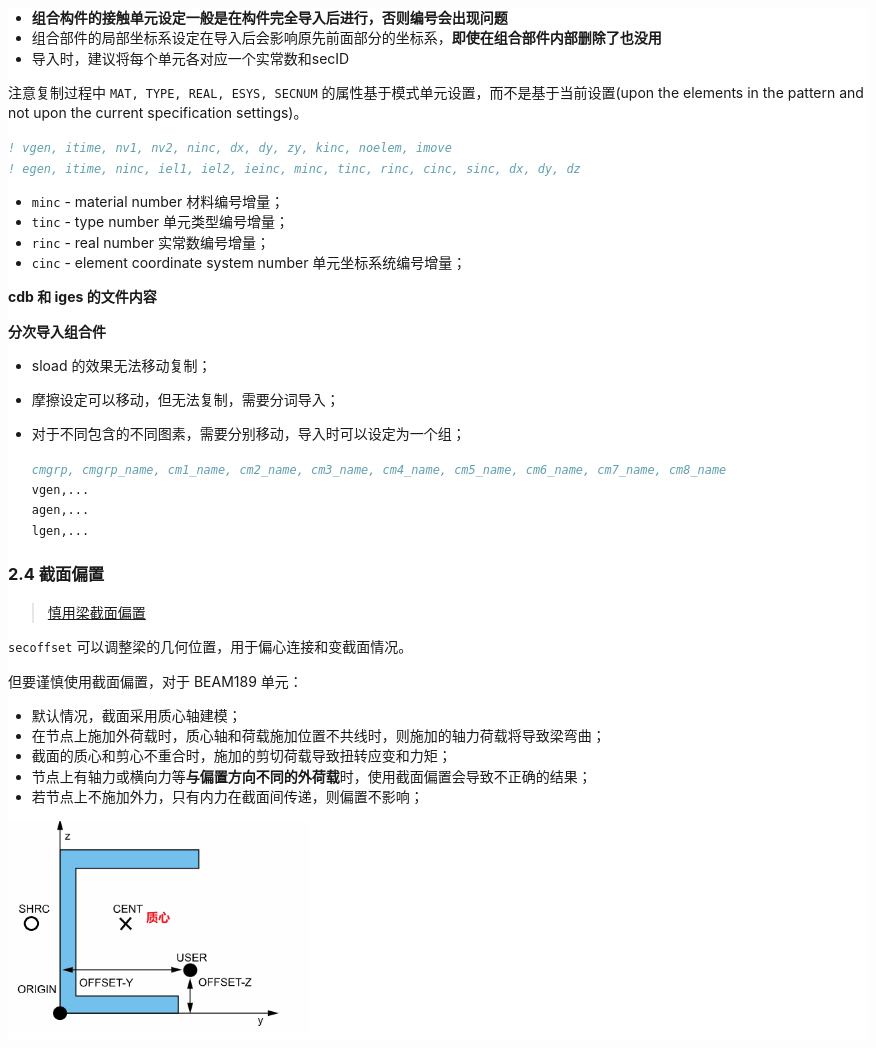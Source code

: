 - **组合构件的接触单元设定一般是在构件完全导入后进行，否则编号会出现问题**
- 组合部件的局部坐标系设定在导入后会影响原先前面部分的坐标系，**即使在组合部件内部删除了也没用**
- 导入时，建议将每个单元各对应一个实常数和secID

注意复制过程中 `MAT, TYPE, REAL, ESYS, SECNUM` 的属性基于模式单元设置，而不是基于当前设置(upon the elements in the pattern and not upon the current specification settings)。

```fortran
! vgen, itime, nv1, nv2, ninc, dx, dy, zy, kinc, noelem, imove
! egen, itime, ninc, iel1, iel2, ieinc, minc, tinc, rinc, cinc, sinc, dx, dy, dz
```

- `minc` - material number 材料编号增量；
- `tinc` - type number 单元类型编号增量；
- `rinc` - real number 实常数编号增量；
- `cinc` - element coordinate system number 单元坐标系统编号增量；

**cdb 和 iges 的文件内容**



**分次导入组合件**

- sload 的效果无法移动复制；

- 摩擦设定可以移动，但无法复制，需要分词导入；

- 对于不同包含的不同图素，需要分别移动，导入时可以设定为一个组；

  ```fortran
  cmgrp, cmgrp_name, cm1_name, cm2_name, cm3_name, cm4_name, cm5_name, cm6_name, cm7_name, cm8_name
  vgen,...
  agen,...
  lgen,...
  ```




### 2.4 截面偏置

> [慎用梁截面偏置](https://www.fangzhenxiu.com/post/1891878/)

`secoffset` 可以调整梁的几何位置，用于偏心连接和变截面情况。

但要谨慎使用截面偏置，对于 BEAM189 单元：

- 默认情况，截面采用质心轴建模；
- 在节点上施加外荷载时，质心轴和荷载施加位置不共线时，则施加的轴力荷载将导致梁弯曲；
- 截面的质心和剪心不重合时，施加的剪切荷载导致扭转应变和力矩；
- 节点上有轴力或横向力等**与偏置方向不同的外荷载**时，使用截面偏置会导致不正确的结果；
- 若节点上不施加外力，只有内力在截面间传递，则偏置不影响；

<img src="img/166.png" style="zoom:67%;" />
